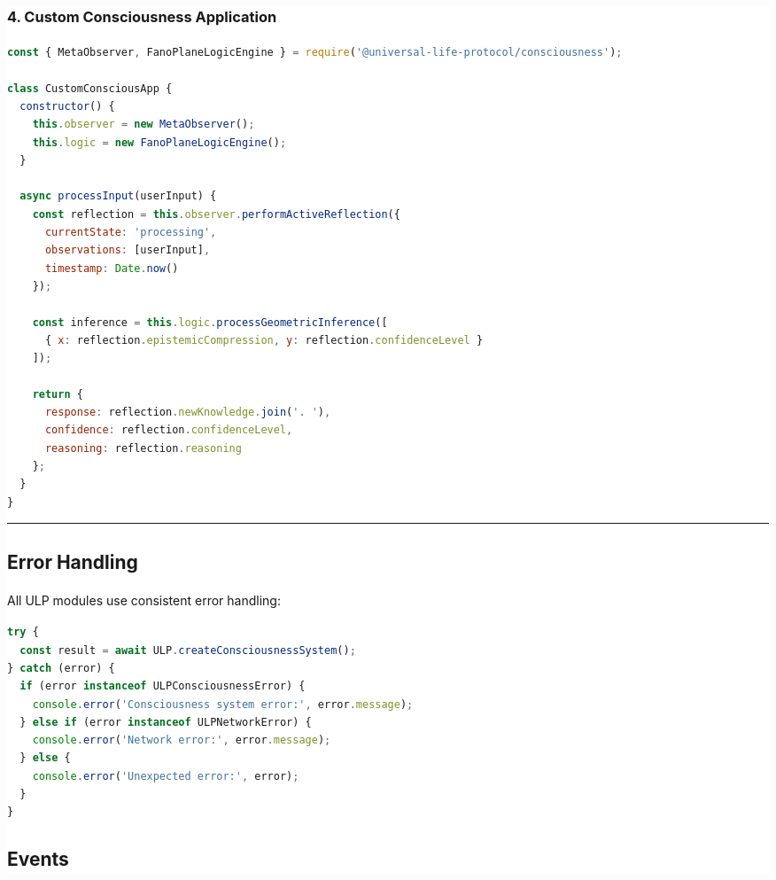 ### 4. Custom Consciousness Application

```javascript
const { MetaObserver, FanoPlaneLogicEngine } = require('@universal-life-protocol/consciousness');

class CustomConsciousApp {
  constructor() {
    this.observer = new MetaObserver();
    this.logic = new FanoPlaneLogicEngine();
  }
  
  async processInput(userInput) {
    const reflection = this.observer.performActiveReflection({
      currentState: 'processing',
      observations: [userInput],
      timestamp: Date.now()
    });
    
    const inference = this.logic.processGeometricInference([
      { x: reflection.epistemicCompression, y: reflection.confidenceLevel }
    ]);
    
    return {
      response: reflection.newKnowledge.join('. '),
      confidence: reflection.confidenceLevel,
      reasoning: reflection.reasoning
    };
  }
}
```

---

## Error Handling

All ULP modules use consistent error handling:

```javascript
try {
  const result = await ULP.createConsciousnessSystem();
} catch (error) {
  if (error instanceof ULPConsciousnessError) {
    console.error('Consciousness system error:', error.message);
  } else if (error instanceof ULPNetworkError) {
    console.error('Network error:', error.message);
  } else {
    console.error('Unexpected error:', error);
  }
}
```

## Events
